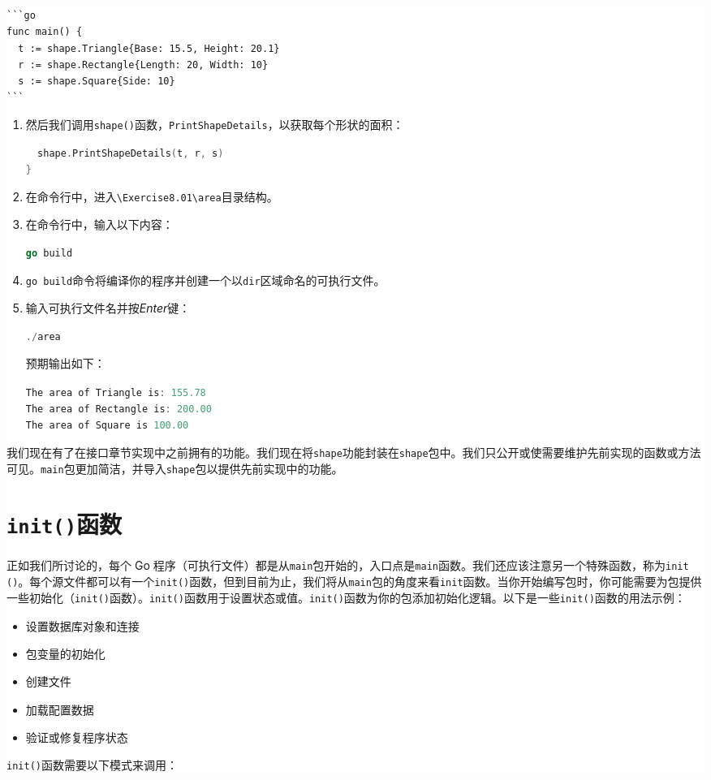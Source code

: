     ```go
    func main() {
      t := shape.Triangle{Base: 15.5, Height: 20.1}
      r := shape.Rectangle{Length: 20, Width: 10}
      s := shape.Square{Side: 10}
    ```

1.  然后我们调用`shape()`函数，`PrintShapeDetails`，以获取每个形状的面积：

    ```go
      shape.PrintShapeDetails(t, r, s)
    }
    ```

1.  在命令行中，进入`\Exercise8.01\area`目录结构。

1.  在命令行中，输入以下内容：

    ```go
    go build
    ```

1.  `go build`命令将编译你的程序并创建一个以`dir`区域命名的可执行文件。

1.  输入可执行文件名并按*Enter*键：

    ```go
    ./area
    ```

    预期输出如下：

    ```go
    The area of Triangle is: 155.78
    The area of Rectangle is: 200.00
    The area of Square is 100.00
    ```

我们现在有了在接口章节实现中之前拥有的功能。我们现在将`shape`功能封装在`shape`包中。我们只公开或使需要维护先前实现的函数或方法可见。`main`包更加简洁，并导入`shape`包以提供先前实现中的功能。

# `init()`函数

正如我们所讨论的，每个 Go 程序（可执行文件）都是从`main`包开始的，入口点是`main`函数。我们还应该注意另一个特殊函数，称为`init()`。每个源文件都可以有一个`init()`函数，但到目前为止，我们将从`main`包的角度来看`init`函数。当你开始编写包时，你可能需要为包提供一些初始化（`init()`函数）。`init()`函数用于设置状态或值。`init()`函数为你的包添加初始化逻辑。以下是一些`init()`函数的用法示例：

+   设置数据库对象和连接

+   包变量的初始化

+   创建文件

+   加载配置数据

+   验证或修复程序状态

`init()`函数需要以下模式来调用：
